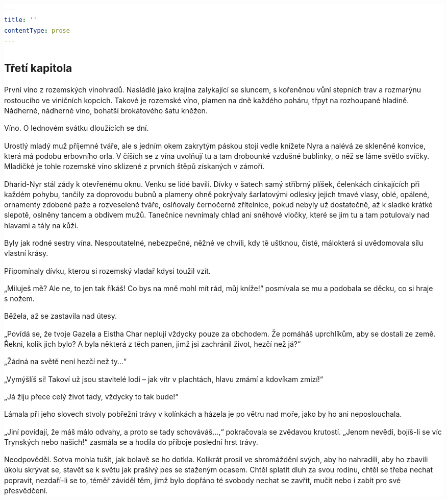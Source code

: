 ```yaml
---
title: ''
contentType: prose
---
```


## Třetí kapitola

  

První víno z rozemských vinohradů. Nasládlé jako krajina zalykající se sluncem, s kořeněnou vůní stepních trav a rozmarýnu rostoucího ve viničních kopcích. Takové je rozemské víno, plamen na dně každého poháru, třpyt na rozhoupané hladině. Nádherné, nádherné víno, bohatší brokátového šatu kněžen.

Víno. O lednovém svátku dloužících se dní.

Urostlý mladý muž příjemné tváře, ale s jedním okem zakrytým páskou stojí vedle knížete Nyra a nalévá ze skleněné konvice, která má podobu erbovního orla. V číších se z vína uvolňují tu a tam drobounké vzdušné bublinky, o něž se láme světlo svíčky. Mladičké je tohle rozemské víno sklizené z prvních štěpů získaných v zámoří.

Dharid-Nyr stál zády k otevřenému oknu. Venku se lidé bavili. Dívky v šatech samý stříbrný plíšek, čelenkách cinkajících při každém pohybu, tančily za doprovodu bubnů a plameny ohně pokrývaly šarlatovými odlesky jejich tmavé vlasy, oblé, opálené, ornamenty zdobené paže a rozveselené tváře, oslňovaly černočerné zřítelnice, pokud nebyly už dostatečně, až k sladké krátké slepotě, oslněny tancem a obdivem mužů. Tanečnice nevnímaly chlad ani sněhové vločky, které se jim tu a tam potulovaly nad hlavami a tály na kůži.

Byly jak rodné sestry vína. Nespoutatelné, nebezpečné, něžné ve chvíli, kdy tě uštknou, čisté, málokterá si uvědomovala sílu vlastní krásy.

Připomínaly dívku, kterou si rozemský vladař kdysi toužil vzít.

„Miluješ mě? Ale ne, to jen tak říkáš! Co bys na mně mohl mít rád, můj kníže!“ posmívala se mu a podobala se děcku, co si hraje s nožem.

Běžela, až se zastavila nad útesy.

„Povídá se, že tvoje Gazela a Eistha Char neplují vždycky pouze za obchodem. Že pomáháš uprchlíkům, aby se dostali ze země. Řekni, kolik jich bylo? A byla některá z těch panen, jimž jsi zachránil život, hezčí než já?“

„Žádná na světě není hezčí než ty…“

„Vymýšlíš si! Takoví už jsou stavitelé lodí – jak vítr v plachtách, hlavu zmámí a kdovíkam zmizí!“

„Já žiju přece celý život tady, vždycky to tak bude!“

Lámala při jeho slovech stvoly pobřežní trávy v kolínkách a házela je po větru nad moře, jako by ho ani neposlouchala.

„Jiní povídají, že máš málo odvahy, a proto se tady schováváš…,“ pokračovala se zvědavou krutostí. „Jenom nevědí, bojíš-li se víc Trynských nebo našich!“ zasmála se a hodila do příboje poslední hrst trávy.

Neodpověděl. Sotva mohla tušit, jak bolavě se ho dotkla. Kolikrát prosil ve shromáždění svých, aby ho nahradili, aby ho zbavili úkolu skrývat se, stavět se k světu jak prašivý pes se staženým ocasem. Chtěl splatit dluh za svou rodinu, chtěl se třeba nechat popravit, nezdaří-li se to, téměř záviděl těm, jimž bylo dopřáno té svobody nechat se zavřít, mučit nebo i zabít pro své přesvědčení.
